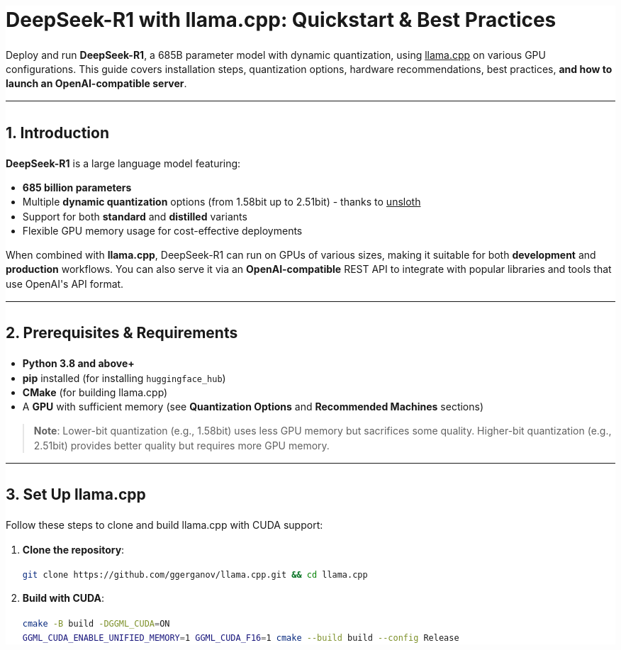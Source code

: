 # DeepSeek-R1 with llama.cpp: Quickstart & Best Practices

Deploy and run **DeepSeek-R1**, a 685B parameter model with dynamic quantization, using [llama.cpp](https://github.com/ggerganov/llama.cpp) on various GPU configurations. This guide covers installation steps, quantization options, hardware recommendations, best practices, **and how to launch an OpenAI-compatible server**.

---

## 1. Introduction

**DeepSeek-R1** is a large language model featuring:

- **685 billion parameters**  
- Multiple **dynamic quantization** options (from 1.58bit up to 2.51bit)  - thanks to [unsloth]([https://huggingface.co/unsloth](https://github.com/unslothai/unsloth))
- Support for both **standard** and **distilled** variants  
- Flexible GPU memory usage for cost-effective deployments  

When combined with **llama.cpp**, DeepSeek-R1 can run on GPUs of various sizes, making it suitable for both **development** and **production** workflows. You can also serve it via an **OpenAI-compatible** REST API to integrate with popular libraries and tools that use OpenAI's API format.

---

## 2. Prerequisites & Requirements

- **Python 3.8 and above+**  
- **pip** installed (for installing `huggingface_hub`)
- **CMake** (for building llama.cpp)
- A **GPU** with sufficient memory (see **Quantization Options** and **Recommended Machines** sections)

> **Note**: Lower-bit quantization (e.g., 1.58bit) uses less GPU memory but sacrifices some quality. Higher-bit quantization (e.g., 2.51bit) provides better quality but requires more GPU memory.

---

## 3. Set Up llama.cpp

Follow these steps to clone and build llama.cpp with CUDA support:

1. **Clone the repository**:

    ```bash
    git clone https://github.com/ggerganov/llama.cpp.git && cd llama.cpp
    ```

2. **Build with CUDA**:

    ```bash
    cmake -B build -DGGML_CUDA=ON
    GGML_CUDA_ENABLE_UNIFIED_MEMORY=1 GGML_CUDA_F16=1 cmake --build build --config Release
    ```
